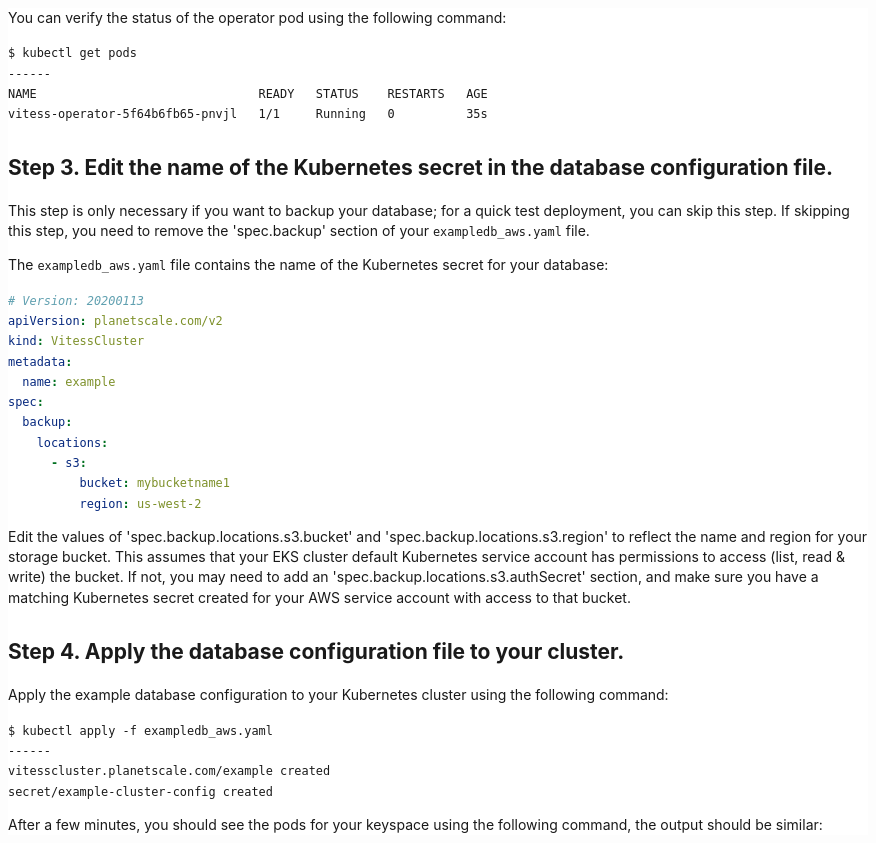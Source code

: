 ```shell
```

You can verify the status of the operator pod using the following command:

```shell
$ kubectl get pods
------
NAME                               READY   STATUS    RESTARTS   AGE
vitess-operator-5f64b6fb65-pnvjl   1/1     Running   0          35s
```

## Step 3. Edit the name of the Kubernetes secret in the database configuration file.

This step is only necessary if you want to backup your database; for a quick test deployment, you can skip this step. If skipping this step, you need to remove the 'spec.backup' section of your `exampledb_aws.yaml` file.

The `exampledb_aws.yaml` file contains the name of the Kubernetes secret for your database:

```yaml
# Version: 20200113
apiVersion: planetscale.com/v2
kind: VitessCluster
metadata:
  name: example
spec:
  backup:
    locations:
      - s3:
          bucket: mybucketname1
          region: us-west-2
```

Edit the values of 'spec.backup.locations.s3.bucket' and 'spec.backup.locations.s3.region' to reflect the name and region for your storage bucket. This assumes that your EKS cluster default Kubernetes service account has permissions to access (list, read & write) the bucket. If not, you may need to add an 'spec.backup.locations.s3.authSecret' section, and make sure you have a matching Kubernetes secret created for your AWS service account with access to that bucket.

## Step 4. Apply the database configuration file to your cluster.

Apply the example database configuration to your Kubernetes cluster using the following command:

```shell
$ kubectl apply -f exampledb_aws.yaml
------
vitesscluster.planetscale.com/example created
secret/example-cluster-config created
```

After a few minutes, you should see the pods for your keyspace using the following command, the output should be similar:
